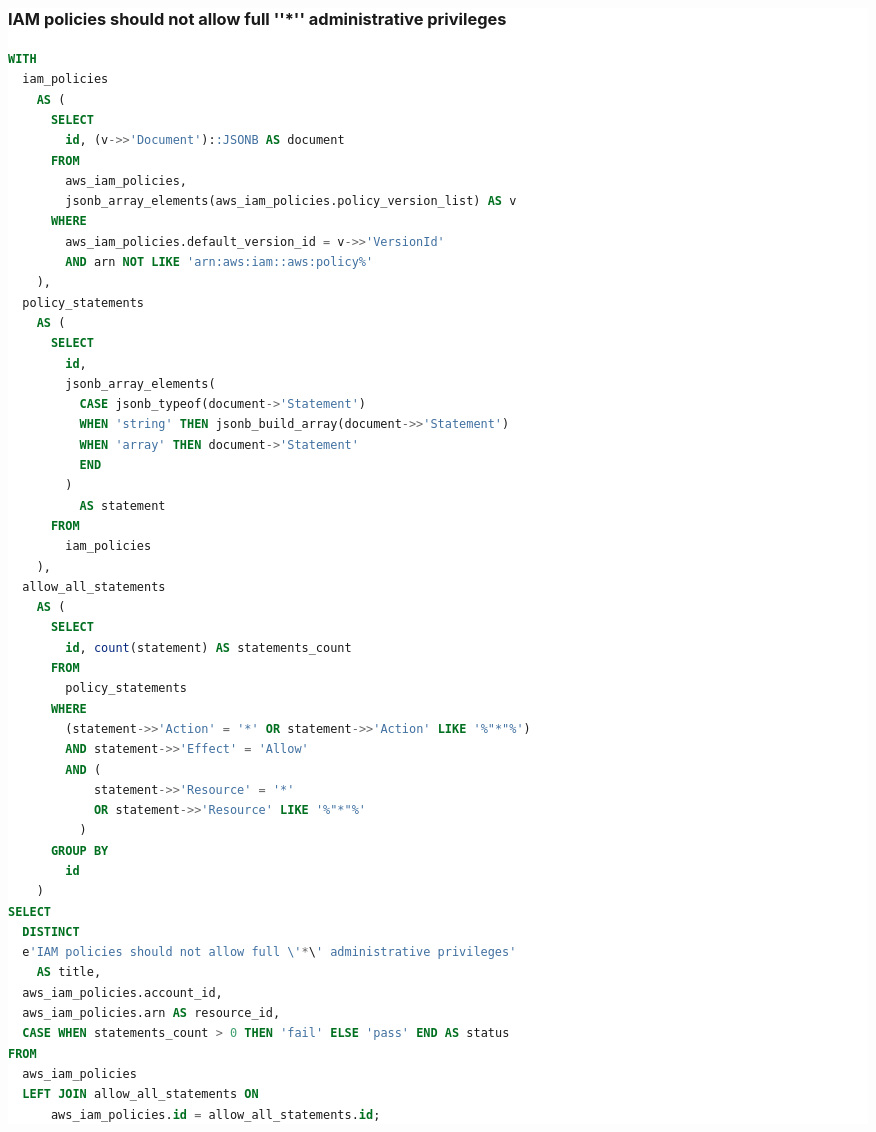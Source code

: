 ### IAM policies should not allow full ''*'' administrative privileges

```sql
WITH
  iam_policies
    AS (
      SELECT
        id, (v->>'Document')::JSONB AS document
      FROM
        aws_iam_policies,
        jsonb_array_elements(aws_iam_policies.policy_version_list) AS v
      WHERE
        aws_iam_policies.default_version_id = v->>'VersionId'
        AND arn NOT LIKE 'arn:aws:iam::aws:policy%'
    ),
  policy_statements
    AS (
      SELECT
        id,
        jsonb_array_elements(
          CASE jsonb_typeof(document->'Statement')
          WHEN 'string' THEN jsonb_build_array(document->>'Statement')
          WHEN 'array' THEN document->'Statement'
          END
        )
          AS statement
      FROM
        iam_policies
    ),
  allow_all_statements
    AS (
      SELECT
        id, count(statement) AS statements_count
      FROM
        policy_statements
      WHERE
        (statement->>'Action' = '*' OR statement->>'Action' LIKE '%"*"%')
        AND statement->>'Effect' = 'Allow'
        AND (
            statement->>'Resource' = '*'
            OR statement->>'Resource' LIKE '%"*"%'
          )
      GROUP BY
        id
    )
SELECT
  DISTINCT
  e'IAM policies should not allow full \'*\' administrative privileges'
    AS title,
  aws_iam_policies.account_id,
  aws_iam_policies.arn AS resource_id,
  CASE WHEN statements_count > 0 THEN 'fail' ELSE 'pass' END AS status
FROM
  aws_iam_policies
  LEFT JOIN allow_all_statements ON
      aws_iam_policies.id = allow_all_statements.id;
```
